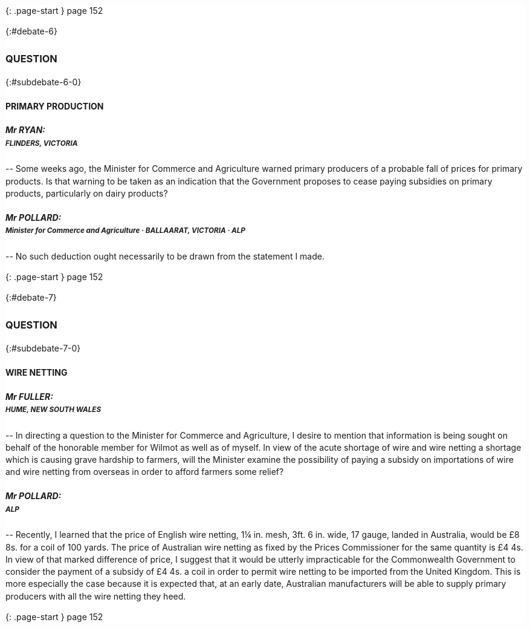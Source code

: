 {: .page-start }
page 152

{:#debate-6}
### QUESTION

{:#subdebate-6-0}
#### PRIMARY PRODUCTION

##### Mr RYAN:<br><small class="text-muted">FLINDERS, VICTORIA</small>

-- Some weeks ago, the Minister for Commerce and Agriculture warned primary producers of a probable fall of prices for primary products. Is that warning to be taken as an indication that the Government proposes to cease paying subsidies on primary products, particularly on dairy products? 

##### Mr POLLARD:<br><small class="text-muted">Minister for Commerce and Agriculture &middot; BALLAARAT, VICTORIA &middot; ALP</small>

-- No such deduction ought necessarily to be drawn from the statement I made. 

{: .page-start }
page 152

{:#debate-7}
### QUESTION

{:#subdebate-7-0}
#### WIRE NETTING

##### Mr FULLER:<br><small class="text-muted">HUME, NEW SOUTH WALES</small>

-- In directing a question to the Minister for Commerce and Agriculture, I desire to mention that information is being sought on behalf of the honorable member for Wilmot as well as of myself. In view of the acute shortage of wire and wire netting a shortage which is causing grave hardship to farmers, will the Minister examine the possibility of paying a subsidy on importations of wire and wire netting from overseas in order to afford farmers some relief? 

##### Mr POLLARD:<br><small class="text-muted">ALP</small>

-- Recently, I learned that the price of English wire netting, 1¼ in. mesh, 3ft. 6 in. wide, 17 gauge, landed in Australia, would be £8 8s. for a coil of 100 yards. The price of Australian wire netting as fixed by the Prices Commissioner for the same quantity is £4 4s. In view of that marked difference of price, I suggest that it would be utterly impracticable for the Commonwealth Government to consider the payment of a subsidy of £4 4s. a coil in order to permit wire netting to be imported from the United Kingdom. This is more especially the case because it is expected that, at an early date, Australian manufacturers will be able to supply primary producers with all the wire netting they heed. 

{: .page-start }
page 152

